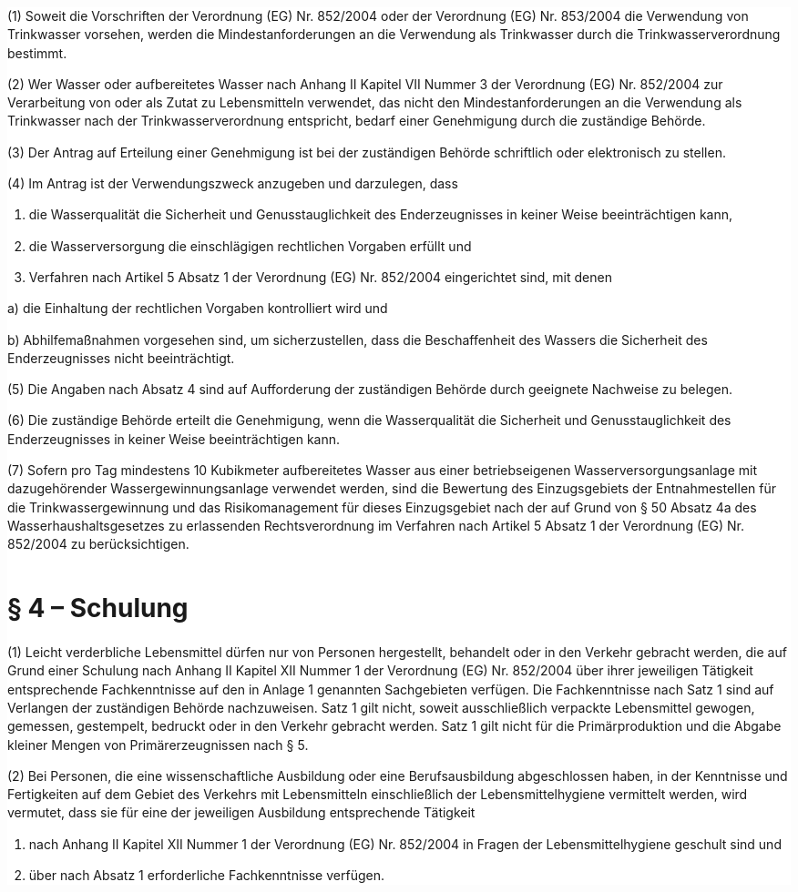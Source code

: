 (1) Soweit die Vorschriften der Verordnung (EG) Nr. 852/2004 oder der Verordnung (EG) Nr. 853/2004 die Verwendung von Trinkwasser vorsehen, werden die Mindestanforderungen an die Verwendung als Trinkwasser durch die Trinkwasserverordnung bestimmt.

(2) Wer Wasser oder aufbereitetes Wasser nach Anhang II Kapitel VII Nummer 3 der Verordnung (EG) Nr. 852/2004 zur Verarbeitung von oder als Zutat zu Lebensmitteln verwendet, das nicht den Mindestanforderungen an die Verwendung als Trinkwasser nach der Trinkwasserverordnung entspricht, bedarf einer Genehmigung durch die zuständige Behörde.

(3) Der Antrag auf Erteilung einer Genehmigung ist bei der zuständigen Behörde schriftlich oder elektronisch zu stellen.

(4) Im Antrag ist der Verwendungszweck anzugeben und darzulegen, dass

1. die Wasserqualität die Sicherheit und Genusstauglichkeit des Enderzeugnisses in keiner Weise beeinträchtigen kann,

2. die Wasserversorgung die einschlägigen rechtlichen Vorgaben erfüllt und

3. Verfahren nach Artikel 5 Absatz 1 der Verordnung (EG) Nr. 852/2004 eingerichtet sind, mit denen

a) die Einhaltung der rechtlichen Vorgaben kontrolliert wird und

b) Abhilfemaßnahmen vorgesehen sind, um sicherzustellen, dass die Beschaffenheit des Wassers die Sicherheit des Enderzeugnisses nicht beeinträchtigt.

(5) Die Angaben nach Absatz 4 sind auf Aufforderung der zuständigen Behörde durch geeignete Nachweise zu belegen.

(6) Die zuständige Behörde erteilt die Genehmigung, wenn die Wasserqualität die Sicherheit und Genusstauglichkeit des Enderzeugnisses in keiner Weise beeinträchtigen kann.

(7) Sofern pro Tag mindestens 10 Kubikmeter aufbereitetes Wasser aus einer betriebseigenen Wasserversorgungsanlage mit dazugehörender Wassergewinnungsanlage verwendet werden, sind die Bewertung des Einzugsgebiets der Entnahmestellen für die Trinkwassergewinnung und das Risikomanagement für dieses Einzugsgebiet nach der auf Grund von § 50 Absatz 4a des Wasserhaushaltsgesetzes zu erlassenden Rechtsverordnung im Verfahren nach Artikel 5 Absatz 1 der Verordnung (EG) Nr. 852/2004 zu berücksichtigen.

# § 4 – Schulung

(1) Leicht verderbliche Lebensmittel dürfen nur von Personen hergestellt, behandelt oder in den Verkehr gebracht werden, die auf Grund einer Schulung nach Anhang II Kapitel XII Nummer 1 der Verordnung (EG) Nr. 852/2004 über ihrer jeweiligen Tätigkeit entsprechende Fachkenntnisse auf den in Anlage 1 genannten Sachgebieten verfügen. Die Fachkenntnisse nach Satz 1 sind auf Verlangen der zuständigen Behörde nachzuweisen. Satz 1 gilt nicht, soweit ausschließlich verpackte Lebensmittel gewogen, gemessen, gestempelt, bedruckt oder in den Verkehr gebracht werden. Satz 1 gilt nicht für die Primärproduktion und die Abgabe kleiner Mengen von Primärerzeugnissen nach § 5.

(2) Bei Personen, die eine wissenschaftliche Ausbildung oder eine Berufsausbildung abgeschlossen haben, in der Kenntnisse und Fertigkeiten auf dem Gebiet des Verkehrs mit Lebensmitteln einschließlich der Lebensmittelhygiene vermittelt werden, wird vermutet, dass sie für eine der jeweiligen Ausbildung entsprechende Tätigkeit

1. nach Anhang II Kapitel XII Nummer 1 der Verordnung (EG) Nr. 852/2004 in Fragen der Lebensmittelhygiene geschult sind und

2. über nach Absatz 1 erforderliche Fachkenntnisse verfügen.
